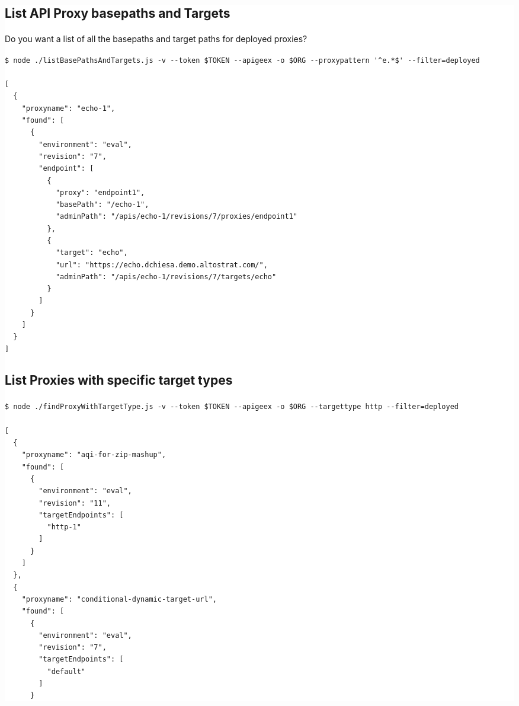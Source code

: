 
## List API Proxy basepaths and Targets

Do you want a list of all the basepaths and target paths for deployed proxies?

```
$ node ./listBasePathsAndTargets.js -v --token $TOKEN --apigeex -o $ORG --proxypattern '^e.*$' --filter=deployed

[
  {
    "proxyname": "echo-1",
    "found": [
      {
        "environment": "eval",
        "revision": "7",
        "endpoint": [
          {
            "proxy": "endpoint1",
            "basePath": "/echo-1",
            "adminPath": "/apis/echo-1/revisions/7/proxies/endpoint1"
          },
          {
            "target": "echo",
            "url": "https://echo.dchiesa.demo.altostrat.com/",
            "adminPath": "/apis/echo-1/revisions/7/targets/echo"
          }
        ]
      }
    ]
  }
]

```

## List Proxies with specific target types

```
$ node ./findProxyWithTargetType.js -v --token $TOKEN --apigeex -o $ORG --targettype http --filter=deployed

[
  {
    "proxyname": "aqi-for-zip-mashup",
    "found": [
      {
        "environment": "eval",
        "revision": "11",
        "targetEndpoints": [
          "http-1"
        ]
      }
    ]
  },
  {
    "proxyname": "conditional-dynamic-target-url",
    "found": [
      {
        "environment": "eval",
        "revision": "7",
        "targetEndpoints": [
          "default"
        ]
      }
```